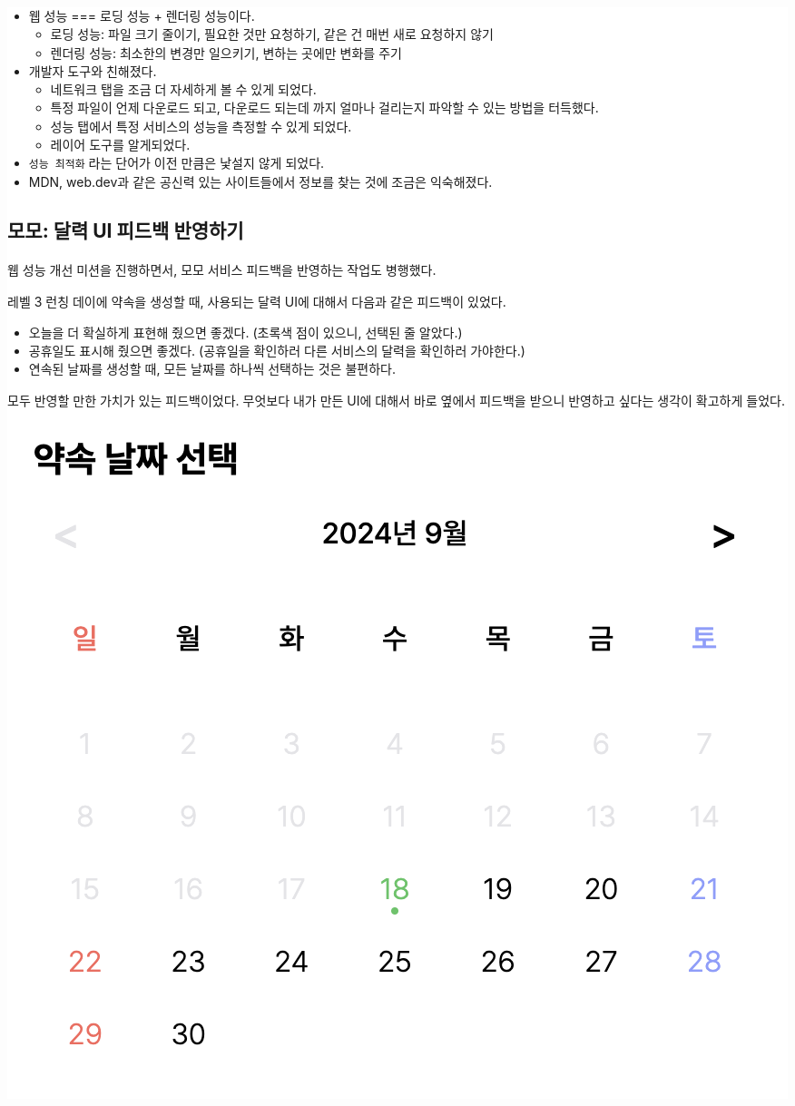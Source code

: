 - 웹 성능 === 로딩 성능 + 렌더링 성능이다.
  - 로딩 성능: 파일 크기 줄이기, 필요한 것만 요청하기, 같은 건 매번 새로 요청하지 않기
  - 렌더링 성능: 최소한의 변경만 일으키기, 변하는 곳에만 변화를 주기
- 개발자 도구와 친해졌다.
  - 네트워크 탭을 조금 더 자세하게 볼 수 있게 되었다.
  - 특정 파일이 언제 다운로드 되고, 다운로드 되는데 까지 얼마나 걸리는지 파악할 수 있는 방법을 터득했다.
  - 성능 탭에서 특정 서비스의 성능을 측정할 수 있게 되었다.
  - 레이어 도구를 알게되었다.
- `성능 최적화` 라는 단어가 이전 만큼은 낯설지 않게 되었다.
- MDN, web.dev과 같은 공신력 있는 사이트들에서 정보를 찾는 것에 조금은 익숙해졌다.

## 모모: 달력 UI 피드백 반영하기

웹 성능 개선 미션을 진행하면서, 모모 서비스 피드백을 반영하는 작업도 병행했다.

레벨 3 런칭 데이에 약속을 생성할 때, 사용되는 달력 UI에 대해서 다음과 같은 피드백이 있었다.

- 오늘을 더 확실하게 표현해 줬으면 좋겠다. (초록색 점이 있으니, 선택된 줄 알았다.)
- 공휴일도 표시해 줬으면 좋겠다. (공휴일을 확인하러 다른 서비스의 달력을 확인하러 가야한다.)
- 연속된 날짜를 생성할 때, 모든 날짜를 하나씩 선택하는 것은 불편하다.

모두 반영할 만한 가치가 있는 피드백이었다. 무엇보다 내가 만든 UI에 대해서 바로 옆에서 피드백을 받으니 반영하고 싶다는 생각이 확고하게 들었다.

![](./assets/level44-5.png)
